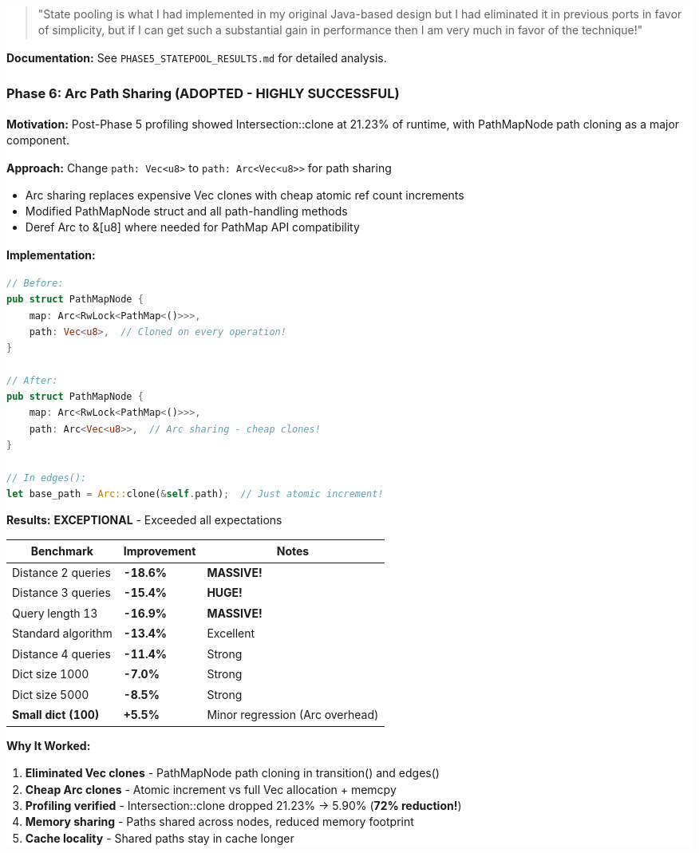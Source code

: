 > "State pooling is what I had implemented in my original Java-based design but I had eliminated it in previous ports in favor of simplicity, but if I can get such a substantial gain in performance then I am very much in favor of the technique!"

**Documentation:** See `PHASE5_STATEPOOL_RESULTS.md` for detailed analysis.

### Phase 6: Arc Path Sharing (ADOPTED - HIGHLY SUCCESSFUL)

**Motivation:** Post-Phase 5 profiling showed Intersection::clone at 21.23% of runtime, with PathMapNode path cloning as a major component.

**Approach:** Change `path: Vec<u8>` to `path: Arc<Vec<u8>>` for path sharing
- Arc sharing replaces expensive Vec clones with cheap atomic ref count increments
- Modified PathMapNode struct and all path-handling methods
- Deref Arc to &[u8] where needed for PathMap API compatibility

**Implementation:**
```rust
// Before:
pub struct PathMapNode {
    map: Arc<RwLock<PathMap<()>>>,
    path: Vec<u8>,  // Cloned on every operation!
}

// After:
pub struct PathMapNode {
    map: Arc<RwLock<PathMap<()>>>,
    path: Arc<Vec<u8>>,  // Arc sharing - cheap clones!
}

// In edges():
let base_path = Arc::clone(&self.path);  // Just atomic increment!
```

**Results:** **EXCEPTIONAL** - Exceeded all expectations

| Benchmark | Improvement | Notes |
|-----------|-------------|-------|
| Distance 2 queries | **-18.6%** | **MASSIVE!** |
| Distance 3 queries | **-15.4%** | **HUGE!** |
| Query length 13 | **-16.9%** | **MASSIVE!** |
| Standard algorithm | **-13.4%** | Excellent |
| Distance 4 queries | **-11.4%** | Strong |
| Dict size 1000 | **-7.0%** | Strong |
| Dict size 5000 | **-8.5%** | Strong |
| **Small dict (100)** | **+5.5%** | Minor regression (Arc overhead) |

**Why It Worked:**
1. **Eliminated Vec clones** - PathMapNode path cloning in transition() and edges()
2. **Cheap Arc clones** - Atomic increment vs full Vec allocation + memcpy
3. **Profiling verified** - Intersection::clone dropped 21.23% → 5.90% (**72% reduction!**)
4. **Memory sharing** - Paths shared across nodes, reduced memory footprint
5. **Cache locality** - Shared paths stay in cache longer
